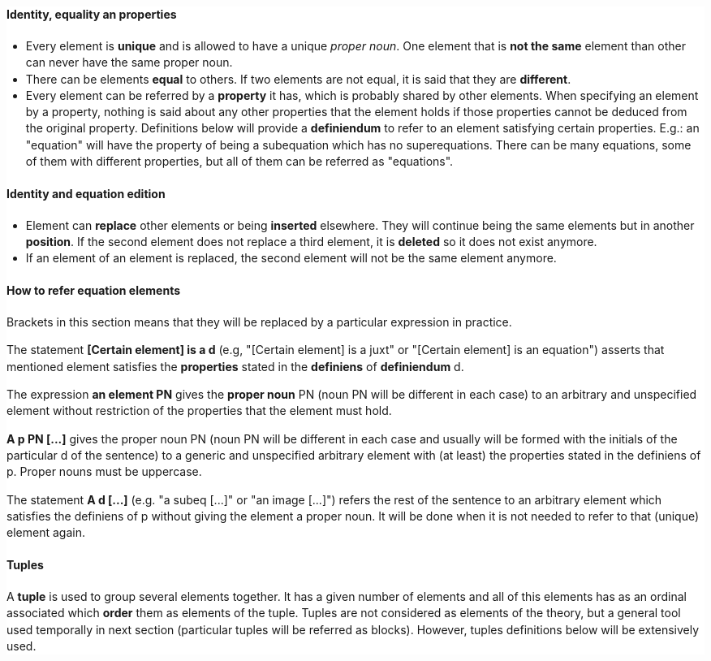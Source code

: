 #### Identity, equality an properties

*   Every element is **unique** and is allowed to have a unique *proper noun*.
    One element that is **not the same** element than other can never have the
    same proper noun.
*   There can be elements **equal** to others. If two elements are not equal,
    it is said that they are **different**.
*   Every element can be referred by a **property** it has, which is
    probably shared by other elements. When specifying an element by a
    property, nothing is said about any other properties that the element
    holds if those properties cannot be deduced from the original property.
    Definitions below will provide a **definiendum** to refer to an element
    satisfying certain properties. E.g.: an "equation" will have the property
    of being a subequation which has no superequations. There can be many
    equations, some of them with different properties, but all of them can be
    referred as "equations".

#### Identity and equation edition    

*   Element can **replace** other elements or being **inserted** elsewhere.
    They will continue being the same elements but in another **position**. If
    the second element does not replace a third element, it is **deleted** so
    it does not exist anymore.
*   If an element of an element is replaced, the second element will not be the
    same element anymore.

#### How to refer equation elements

Brackets in this section means that they will be replaced by a particular
expression in practice.

The statement **\[Certain element\] is a d** (e.g, "\[Certain element\] is a
juxt" or "\[Certain element\] is an equation") asserts that mentioned element
satisfies the **properties** stated in the **definiens** of **definiendum** d.

The expression **an element PN** gives the **proper noun** PN (noun PN will be 
different in each case) to an arbitrary and unspecified element without
restriction of the properties that the element must hold.

**A p PN \[...\]** gives the proper noun PN (noun PN will be different in
each case and usually will be formed with the initials of the particular d
of the sentence) to a generic and unspecified arbitrary element with (at
least) the properties stated in the definiens of p. Proper nouns must be
uppercase.

The statement **A d \[...\]** (e.g. "a subeq \[...\]" or "an image \[...\]") 
refers the rest of the sentence to an arbitrary element which satisfies the
definiens of p without giving the element a proper noun. It will be done when
it is not needed to refer to that (unique) element again.

#### Tuples

A **tuple** is used to group several elements together. It has a given
number of elements and all of this elements has as an ordinal associated
which **order** them as elements of the tuple. Tuples are not considered as 
elements of the theory, but a general tool used temporally in next section 
(particular tuples will be referred as blocks). However, tuples definitions
below will be extensively used.
